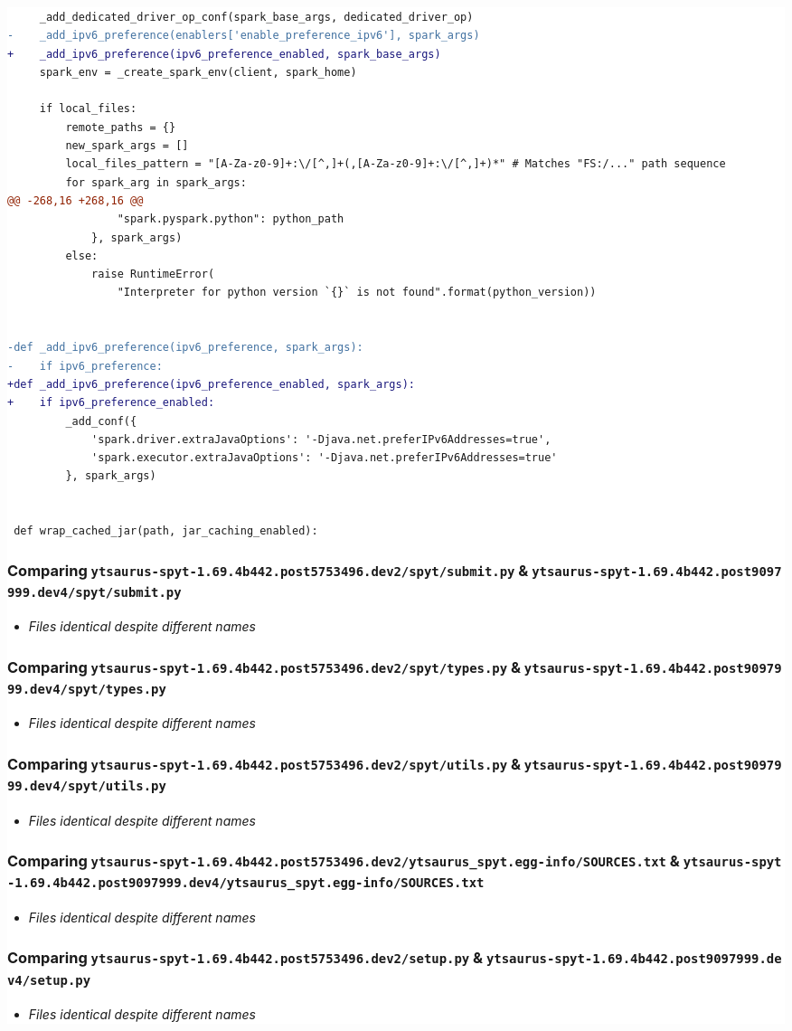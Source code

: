 ```diff
     _add_dedicated_driver_op_conf(spark_base_args, dedicated_driver_op)
-    _add_ipv6_preference(enablers['enable_preference_ipv6'], spark_args)
+    _add_ipv6_preference(ipv6_preference_enabled, spark_base_args)
     spark_env = _create_spark_env(client, spark_home)
 
     if local_files:
         remote_paths = {}
         new_spark_args = []
         local_files_pattern = "[A-Za-z0-9]+:\/[^,]+(,[A-Za-z0-9]+:\/[^,]+)*" # Matches "FS:/..." path sequence
         for spark_arg in spark_args:
@@ -268,16 +268,16 @@
                 "spark.pyspark.python": python_path
             }, spark_args)
         else:
             raise RuntimeError(
                 "Interpreter for python version `{}` is not found".format(python_version))
 
 
-def _add_ipv6_preference(ipv6_preference, spark_args):
-    if ipv6_preference:
+def _add_ipv6_preference(ipv6_preference_enabled, spark_args):
+    if ipv6_preference_enabled:
         _add_conf({
             'spark.driver.extraJavaOptions': '-Djava.net.preferIPv6Addresses=true',
             'spark.executor.extraJavaOptions': '-Djava.net.preferIPv6Addresses=true'
         }, spark_args)
 
 
 def wrap_cached_jar(path, jar_caching_enabled):
```

### Comparing `ytsaurus-spyt-1.69.4b442.post5753496.dev2/spyt/submit.py` & `ytsaurus-spyt-1.69.4b442.post9097999.dev4/spyt/submit.py`

 * *Files identical despite different names*

### Comparing `ytsaurus-spyt-1.69.4b442.post5753496.dev2/spyt/types.py` & `ytsaurus-spyt-1.69.4b442.post9097999.dev4/spyt/types.py`

 * *Files identical despite different names*

### Comparing `ytsaurus-spyt-1.69.4b442.post5753496.dev2/spyt/utils.py` & `ytsaurus-spyt-1.69.4b442.post9097999.dev4/spyt/utils.py`

 * *Files identical despite different names*

### Comparing `ytsaurus-spyt-1.69.4b442.post5753496.dev2/ytsaurus_spyt.egg-info/SOURCES.txt` & `ytsaurus-spyt-1.69.4b442.post9097999.dev4/ytsaurus_spyt.egg-info/SOURCES.txt`

 * *Files identical despite different names*

### Comparing `ytsaurus-spyt-1.69.4b442.post5753496.dev2/setup.py` & `ytsaurus-spyt-1.69.4b442.post9097999.dev4/setup.py`

 * *Files identical despite different names*

